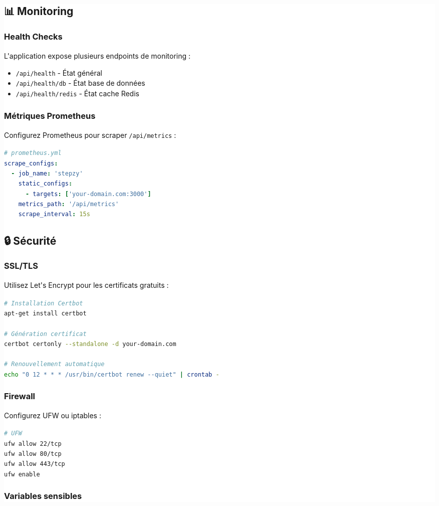 ## 📊 Monitoring

### Health Checks

L'application expose plusieurs endpoints de monitoring :

- `/api/health` - État général
- `/api/health/db` - État base de données
- `/api/health/redis` - État cache Redis

### Métriques Prometheus

Configurez Prometheus pour scraper `/api/metrics` :

```yaml
# prometheus.yml
scrape_configs:
  - job_name: 'stepzy'
    static_configs:
      - targets: ['your-domain.com:3000']
    metrics_path: '/api/metrics'
    scrape_interval: 15s
```

## 🔒 Sécurité

### SSL/TLS

Utilisez Let's Encrypt pour les certificats gratuits :

```bash
# Installation Certbot
apt-get install certbot

# Génération certificat
certbot certonly --standalone -d your-domain.com

# Renouvellement automatique
echo "0 12 * * * /usr/bin/certbot renew --quiet" | crontab -
```

### Firewall

Configurez UFW ou iptables :

```bash
# UFW
ufw allow 22/tcp
ufw allow 80/tcp
ufw allow 443/tcp
ufw enable
```

### Variables sensibles

